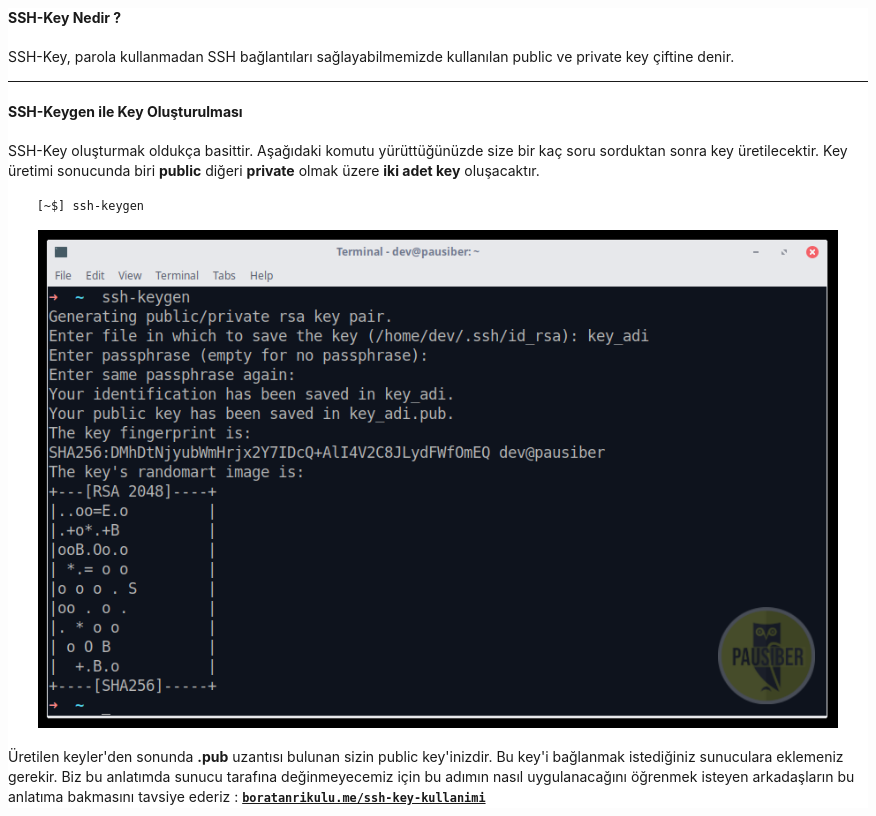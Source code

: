 
#### SSH-Key Nedir ?

SSH-Key, parola kullanmadan SSH bağlantıları sağlayabilmemizde kullanılan public ve private key çiftine denir.

---

#### SSH-Keygen ile Key Oluşturulması

SSH-Key oluşturmak oldukça basittir. Aşağıdaki komutu yürüttüğünüzde size bir kaç soru sorduktan sonra key üretilecektir. Key üretimi sonucunda biri **public** diğeri **private** olmak üzere **iki adet key** oluşacaktır.

```
	[~$] ssh-keygen
```

<p align="center">
	<img alt="ssh-keygen" src="/images/hafta-3/1.png" width="800">
</p>

Üretilen keyler'den sonunda **.pub** uzantısı bulunan sizin public key'inizdir. Bu key'i bağlanmak istediğiniz sunuculara eklemeniz gerekir. Biz bu anlatımda sunucu tarafına değinmeyecemiz için bu adımın nasıl uygulanacağını öğrenmek isteyen arkadaşların bu anlatıma bakmasını tavsiye ederiz : [**`boratanrikulu.me/ssh-key-kullanimi`**](https://boratanrikulu.me/ssh-key-kullanimi/)

